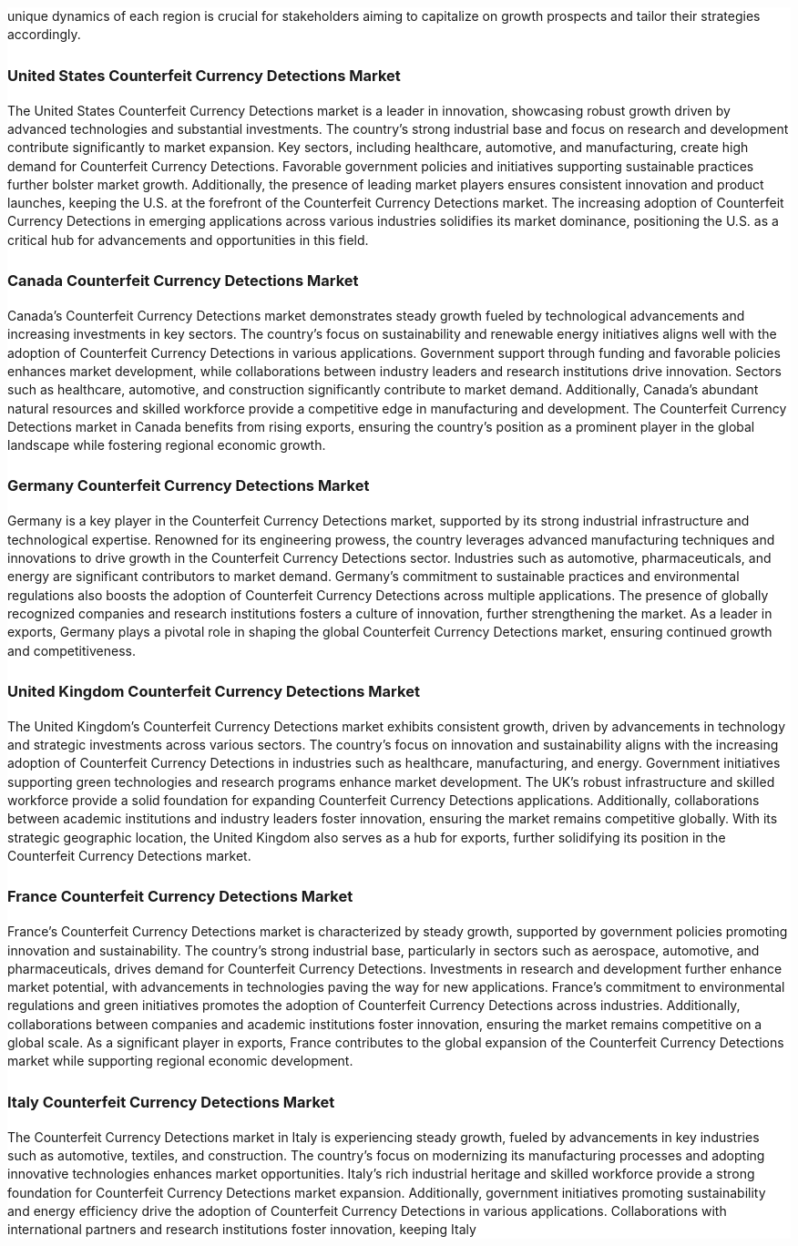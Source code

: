 unique dynamics of each region is crucial for stakeholders aiming to capitalize on growth prospects and tailor their strategies accordingly.</p><h3>United States Counterfeit Currency Detections Market</h3><p>The United States Counterfeit Currency Detections market is a leader in innovation, showcasing robust growth driven by advanced technologies and substantial investments. The country&rsquo;s strong industrial base and focus on research and development contribute significantly to market expansion. Key sectors, including healthcare, automotive, and manufacturing, create high demand for Counterfeit Currency Detections. Favorable government policies and initiatives supporting sustainable practices further bolster market growth. Additionally, the presence of leading market players ensures consistent innovation and product launches, keeping the U.S. at the forefront of the Counterfeit Currency Detections market. The increasing adoption of Counterfeit Currency Detections in emerging applications across various industries solidifies its market dominance, positioning the U.S. as a critical hub for advancements and opportunities in this field.</p><h3>Canada Counterfeit Currency Detections Market</h3><p>Canada&rsquo;s Counterfeit Currency Detections market demonstrates steady growth fueled by technological advancements and increasing investments in key sectors. The country&rsquo;s focus on sustainability and renewable energy initiatives aligns well with the adoption of Counterfeit Currency Detections in various applications. Government support through funding and favorable policies enhances market development, while collaborations between industry leaders and research institutions drive innovation. Sectors such as healthcare, automotive, and construction significantly contribute to market demand. Additionally, Canada&rsquo;s abundant natural resources and skilled workforce provide a competitive edge in manufacturing and development. The Counterfeit Currency Detections market in Canada benefits from rising exports, ensuring the country&rsquo;s position as a prominent player in the global landscape while fostering regional economic growth.</p><h3>Germany Counterfeit Currency Detections Market</h3><p>Germany is a key player in the Counterfeit Currency Detections market, supported by its strong industrial infrastructure and technological expertise. Renowned for its engineering prowess, the country leverages advanced manufacturing techniques and innovations to drive growth in the Counterfeit Currency Detections sector. Industries such as automotive, pharmaceuticals, and energy are significant contributors to market demand. Germany&rsquo;s commitment to sustainable practices and environmental regulations also boosts the adoption of Counterfeit Currency Detections across multiple applications. The presence of globally recognized companies and research institutions fosters a culture of innovation, further strengthening the market. As a leader in exports, Germany plays a pivotal role in shaping the global Counterfeit Currency Detections market, ensuring continued growth and competitiveness.</p><h3>United Kingdom Counterfeit Currency Detections Market</h3><p>The United Kingdom&rsquo;s Counterfeit Currency Detections market exhibits consistent growth, driven by advancements in technology and strategic investments across various sectors. The country&rsquo;s focus on innovation and sustainability aligns with the increasing adoption of Counterfeit Currency Detections in industries such as healthcare, manufacturing, and energy. Government initiatives supporting green technologies and research programs enhance market development. The UK&rsquo;s robust infrastructure and skilled workforce provide a solid foundation for expanding Counterfeit Currency Detections applications. Additionally, collaborations between academic institutions and industry leaders foster innovation, ensuring the market remains competitive globally. With its strategic geographic location, the United Kingdom also serves as a hub for exports, further solidifying its position in the Counterfeit Currency Detections market.</p><h3>France Counterfeit Currency Detections Market</h3><p>France&rsquo;s Counterfeit Currency Detections market is characterized by steady growth, supported by government policies promoting innovation and sustainability. The country&rsquo;s strong industrial base, particularly in sectors such as aerospace, automotive, and pharmaceuticals, drives demand for Counterfeit Currency Detections. Investments in research and development further enhance market potential, with advancements in technologies paving the way for new applications. France&rsquo;s commitment to environmental regulations and green initiatives promotes the adoption of Counterfeit Currency Detections across industries. Additionally, collaborations between companies and academic institutions foster innovation, ensuring the market remains competitive on a global scale. As a significant player in exports, France contributes to the global expansion of the Counterfeit Currency Detections market while supporting regional economic development.</p><h3>Italy Counterfeit Currency Detections Market</h3><p>The Counterfeit Currency Detections market in Italy is experiencing steady growth, fueled by advancements in key industries such as automotive, textiles, and construction. The country&rsquo;s focus on modernizing its manufacturing processes and adopting innovative technologies enhances market opportunities. Italy&rsquo;s rich industrial heritage and skilled workforce provide a strong foundation for Counterfeit Currency Detections market expansion. Additionally, government initiatives promoting sustainability and energy efficiency drive the adoption of Counterfeit Currency Detections in various applications. Collaborations with international partners and research institutions foster innovation, keeping Italy